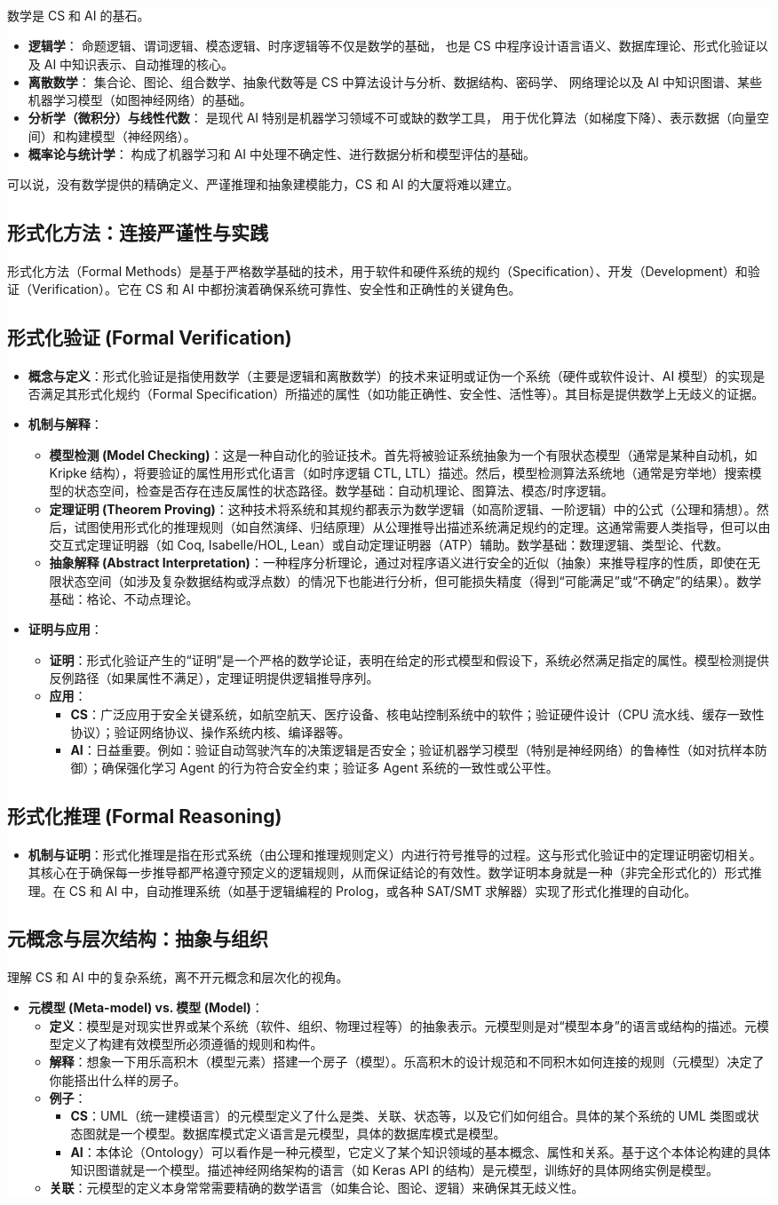 数学是 CS 和 AI 的基石。

- **逻辑学**：
命题逻辑、谓词逻辑、模态逻辑、时序逻辑等不仅是数学的基础，
也是 CS 中程序设计语言语义、数据库理论、形式化验证以及 AI 中知识表示、自动推理的核心。
- **离散数学**：
集合论、图论、组合数学、抽象代数等是 CS 中算法设计与分析、数据结构、密码学、
网络理论以及 AI 中知识图谱、某些机器学习模型（如图神经网络）的基础。
- **分析学（微积分）与线性代数**：
是现代 AI 特别是机器学习领域不可或缺的数学工具，
用于优化算法（如梯度下降）、表示数据（向量空间）和构建模型（神经网络）。
- **概率论与统计学**：
构成了机器学习和 AI 中处理不确定性、进行数据分析和模型评估的基础。

可以说，没有数学提供的精确定义、严谨推理和抽象建模能力，CS 和 AI 的大厦将难以建立。

## 形式化方法：连接严谨性与实践

形式化方法（Formal Methods）是基于严格数学基础的技术，用于软件和硬件系统的规约（Specification）、开发（Development）和验证（Verification）。它在 CS 和 AI 中都扮演着确保系统可靠性、安全性和正确性的关键角色。

## 形式化验证 (Formal Verification)

- **概念与定义**：形式化验证是指使用数学（主要是逻辑和离散数学）的技术来证明或证伪一个系统（硬件或软件设计、AI 模型）的实现是否满足其形式化规约（Formal Specification）所描述的属性（如功能正确性、安全性、活性等）。其目标是提供数学上无歧义的证据。

- **机制与解释**：
  - **模型检测 (Model Checking)**：这是一种自动化的验证技术。首先将被验证系统抽象为一个有限状态模型（通常是某种自动机，如 Kripke 结构），将要验证的属性用形式化语言（如时序逻辑 CTL, LTL）描述。然后，模型检测算法系统地（通常是穷举地）搜索模型的状态空间，检查是否存在违反属性的状态路径。数学基础：自动机理论、图算法、模态/时序逻辑。
  - **定理证明 (Theorem Proving)**：这种技术将系统和其规约都表示为数学逻辑（如高阶逻辑、一阶逻辑）中的公式（公理和猜想）。然后，试图使用形式化的推理规则（如自然演绎、归结原理）从公理推导出描述系统满足规约的定理。这通常需要人类指导，但可以由交互式定理证明器（如 Coq, Isabelle/HOL, Lean）或自动定理证明器（ATP）辅助。数学基础：数理逻辑、类型论、代数。
  - **抽象解释 (Abstract Interpretation)**：一种程序分析理论，通过对程序语义进行安全的近似（抽象）来推导程序的性质，即使在无限状态空间（如涉及复杂数据结构或浮点数）的情况下也能进行分析，但可能损失精度（得到“可能满足”或“不确定”的结果）。数学基础：格论、不动点理论。

- **证明与应用**：
  - **证明**：形式化验证产生的“证明”是一个严格的数学论证，表明在给定的形式模型和假设下，系统必然满足指定的属性。模型检测提供反例路径（如果属性不满足），定理证明提供逻辑推导序列。
  - **应用**：
    - **CS**：广泛应用于安全关键系统，如航空航天、医疗设备、核电站控制系统中的软件；验证硬件设计（CPU 流水线、缓存一致性协议）；验证网络协议、操作系统内核、编译器等。
    - **AI**：日益重要。例如：验证自动驾驶汽车的决策逻辑是否安全；验证机器学习模型（特别是神经网络）的鲁棒性（如对抗样本防御）；确保强化学习 Agent 的行为符合安全约束；验证多 Agent 系统的一致性或公平性。

## 形式化推理 (Formal Reasoning)

- **机制与证明**：形式化推理是指在形式系统（由公理和推理规则定义）内进行符号推导的过程。这与形式化验证中的定理证明密切相关。其核心在于确保每一步推导都严格遵守预定义的逻辑规则，从而保证结论的有效性。数学证明本身就是一种（非完全形式化的）形式推理。在 CS 和 AI 中，自动推理系统（如基于逻辑编程的 Prolog，或各种 SAT/SMT 求解器）实现了形式化推理的自动化。

## 元概念与层次结构：抽象与组织

理解 CS 和 AI 中的复杂系统，离不开元概念和层次化的视角。

- **元模型 (Meta-model) vs. 模型 (Model)**：
  - **定义**：模型是对现实世界或某个系统（软件、组织、物理过程等）的抽象表示。元模型则是对“模型本身”的语言或结构的描述。元模型定义了构建有效模型所必须遵循的规则和构件。
  - **解释**：想象一下用乐高积木（模型元素）搭建一个房子（模型）。乐高积木的设计规范和不同积木如何连接的规则（元模型）决定了你能搭出什么样的房子。
  - **例子**：
    - **CS**：UML（统一建模语言）的元模型定义了什么是类、关联、状态等，以及它们如何组合。具体的某个系统的 UML 类图或状态图就是一个模型。数据库模式定义语言是元模型，具体的数据库模式是模型。
    - **AI**：本体论（Ontology）可以看作是一种元模型，它定义了某个知识领域的基本概念、属性和关系。基于这个本体论构建的具体知识图谱就是一个模型。描述神经网络架构的语言（如 Keras API 的结构）是元模型，训练好的具体网络实例是模型。
  - **关联**：元模型的定义本身常常需要精确的数学语言（如集合论、图论、逻辑）来确保其无歧义性。
